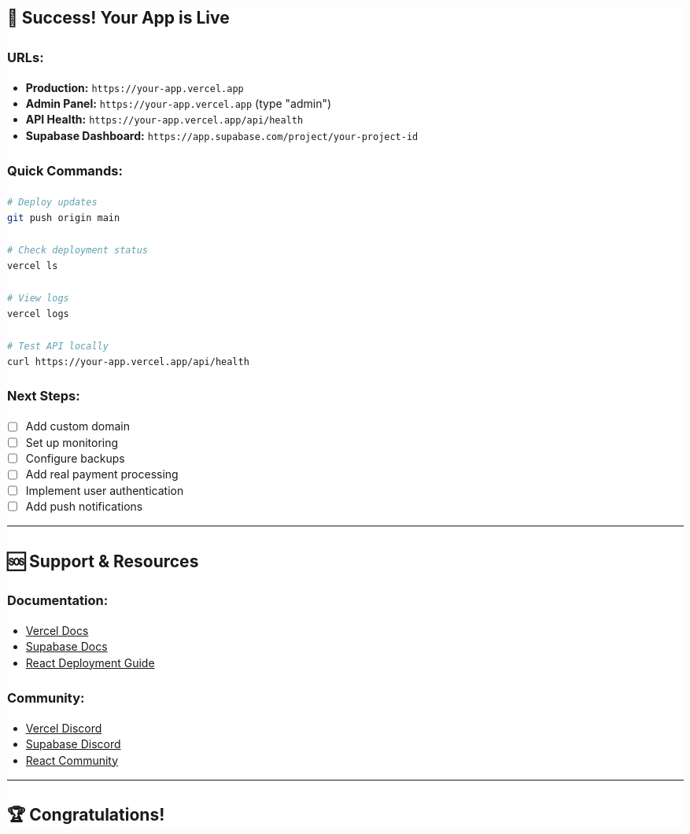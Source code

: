 
## 🎉 **Success! Your App is Live**

### **URLs:**
- **Production:** `https://your-app.vercel.app`
- **Admin Panel:** `https://your-app.vercel.app` (type "admin")
- **API Health:** `https://your-app.vercel.app/api/health`
- **Supabase Dashboard:** `https://app.supabase.com/project/your-project-id`

### **Quick Commands:**
```bash
# Deploy updates
git push origin main

# Check deployment status
vercel ls

# View logs
vercel logs

# Test API locally
curl https://your-app.vercel.app/api/health
```

### **Next Steps:**
- [ ] Add custom domain
- [ ] Set up monitoring
- [ ] Configure backups
- [ ] Add real payment processing
- [ ] Implement user authentication
- [ ] Add push notifications

---

## 🆘 **Support & Resources**

### **Documentation:**
- [Vercel Docs](https://vercel.com/docs)
- [Supabase Docs](https://supabase.com/docs)
- [React Deployment Guide](https://create-react-app.dev/docs/deployment/)

### **Community:**
- [Vercel Discord](https://vercel.com/discord)
- [Supabase Discord](https://discord.supabase.com/)
- [React Community](https://reactjs.org/community/support.html)

---

## 🏆 **Congratulations!**
